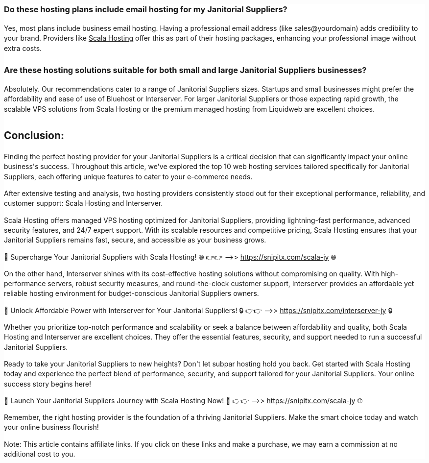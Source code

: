 ### Do these hosting plans include email hosting for my Janitorial Suppliers? 
Yes, most plans include business email hosting. Having a professional email address (like sales@yourdomain) adds credibility to your brand. Providers like [Scala Hosting](https://snipitx.com/scala-jy) offer this as part of their hosting packages, enhancing your professional image without extra costs.

### Are these hosting solutions suitable for both small and large Janitorial Suppliers businesses? 
Absolutely. Our recommendations cater to a range of Janitorial Suppliers sizes. Startups and small businesses might prefer the affordability and ease of use of Bluehost or Interserver. For larger Janitorial Suppliers or those expecting rapid growth, the scalable VPS solutions from Scala Hosting or the premium managed hosting from Liquidweb are excellent choices.

## Conclusion:

Finding the perfect hosting provider for your Janitorial Suppliers is a critical decision that can significantly impact your online business's success. Throughout this article, we've explored the top 10 web hosting services tailored specifically for Janitorial Suppliers, each offering unique features to cater to your e-commerce needs.

After extensive testing and analysis, two hosting providers consistently stood out for their exceptional performance, reliability, and customer support: Scala Hosting and Interserver.

Scala Hosting offers managed VPS hosting optimized for Janitorial Suppliers, providing lightning-fast performance, advanced security features, and 24/7 expert support. With its scalable resources and competitive pricing, Scala Hosting ensures that your Janitorial Suppliers remains fast, secure, and accessible as your business grows.

🚀 Supercharge Your Janitorial Suppliers with Scala Hosting! 🌐
👉👉 -->> https://snipitx.com/scala-jy 🌐

On the other hand, Interserver shines with its cost-effective hosting solutions without compromising on quality. With high-performance servers, robust security measures, and round-the-clock customer support, Interserver provides an affordable yet reliable hosting environment for budget-conscious Janitorial Suppliers owners.

💸 Unlock Affordable Power with Interserver for Your Janitorial Suppliers! 🔒
👉👉 -->> https://snipitx.com/interserver-jy 🔒

Whether you prioritize top-notch performance and scalability or seek a balance between affordability and quality, both Scala Hosting and Interserver are excellent choices. They offer the essential features, security, and support needed to run a successful Janitorial Suppliers.

Ready to take your Janitorial Suppliers to new heights? Don't let subpar hosting hold you back. Get started with Scala Hosting today and experience the perfect blend of performance, security, and support tailored for your Janitorial Suppliers. Your online success story begins here!

🚀 Launch Your Janitorial Suppliers Journey with Scala Hosting Now! 🌟
👉👉 -->> https://snipitx.com/scala-jy 🌐

Remember, the right hosting provider is the foundation of a thriving Janitorial Suppliers. Make the smart choice today and watch your online business flourish!

Note: This article contains affiliate links. If you click on these links and make a purchase, we may earn a commission at no additional cost to you.